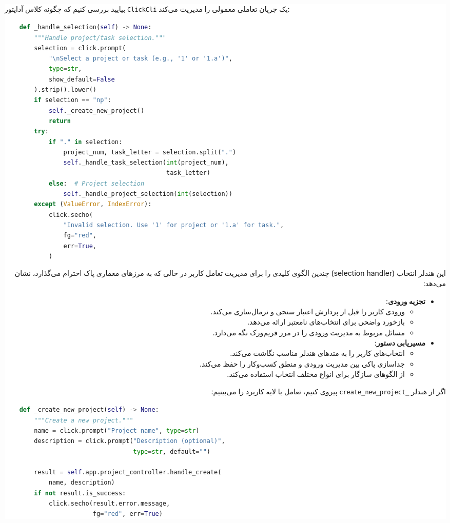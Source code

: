 بیایید بررسی کنیم که چگونه کلاس آداپتور `ClickCli` یک جریان تعاملی معمولی را مدیریت می‌کند:

</div>

```python
    def _handle_selection(self) -> None:
        """Handle project/task selection."""
        selection = click.prompt(
            "\nSelect a project or task (e.g., '1' or '1.a')",
            type=str,
            show_default=False
        ).strip().lower()
        if selection == "np":
            self._create_new_project()
            return
        try:
            if "." in selection:
                project_num, task_letter = selection.split(".")
                self._handle_task_selection(int(project_num),
                                            task_letter)
            else:  # Project selection
                self._handle_project_selection(int(selection))
        except (ValueError, IndexError):
            click.secho(
                "Invalid selection. Use '1' for project or '1.a' for task.",
                fg="red",
                err=True,
            )
```

<div dir="rtl" style="text-align: right;">
این هندلر انتخاب (selection handler) چندین الگوی کلیدی را برای مدیریت تعامل کاربر در حالی که به مرزهای معماری پاک احترام می‌گذارد، نشان می‌دهد:

*   **تجزیه ورودی**:
    *   ورودی کاربر را قبل از پردازش اعتبار سنجی و نرمال‌سازی می‌کند.
    *   بازخورد واضحی برای انتخاب‌های نامعتبر ارائه می‌دهد.
    *   مسائل مربوط به مدیریت ورودی را در مرز فریم‌ورک نگه می‌دارد.
*   **مسیریابی دستور**:
    *   انتخاب‌های کاربر را به متدهای هندلر مناسب نگاشت می‌کند.
    *   جداسازی پاکی بین مدیریت ورودی و منطق کسب‌وکار را حفظ می‌کند.
    *   از الگوهای سازگار برای انواع مختلف انتخاب استفاده می‌کند.

اگر از هندلر `_create_new_project` پیروی کنیم، تعامل با لایه کاربرد را می‌بینیم:

</div>

```python
    def _create_new_project(self) -> None:
        """Create a new project."""
        name = click.prompt("Project name", type=str)
        description = click.prompt("Description (optional)",
                                   type=str, default="")

        result = self.app.project_controller.handle_create(
            name, description)
        if not result.is_success:
            click.secho(result.error.message,
                        fg="red", err=True)
```
